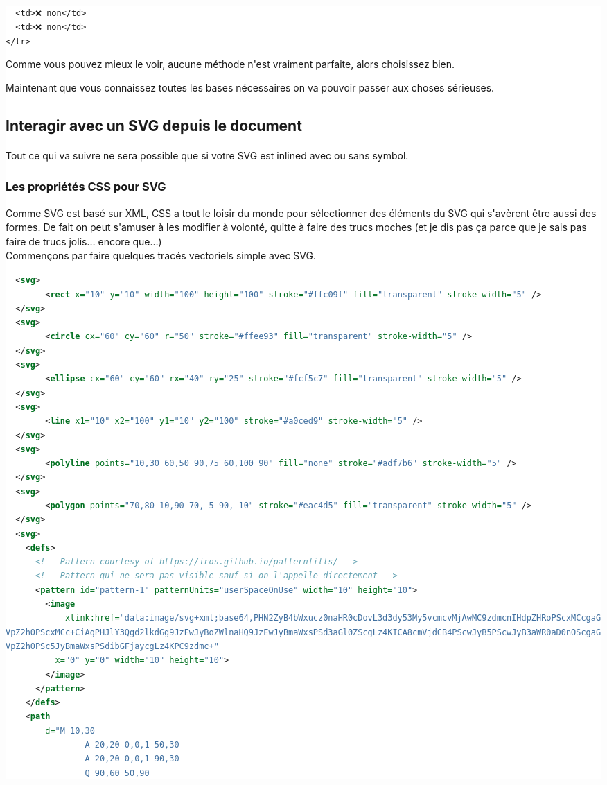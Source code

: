       <td>❌ non</td>
      <td>❌ non</td>
    </tr>
  </tbody>
</table>

Comme vous pouvez mieux le voir, aucune méthode n'est vraiment parfaite, alors choisissez bien.

Maintenant que vous connaissez toutes les bases nécessaires on va pouvoir passer aux choses sérieuses.

## Interagir avec un SVG depuis le document

<div class="notabene">
Tout ce qui va suivre ne sera possible que si votre SVG est inlined avec ou sans symbol.
</div>

### Les propriétés CSS pour SVG

Comme SVG est basé sur XML, CSS a tout le loisir du monde pour sélectionner des éléments du SVG qui s'avèrent être aussi des formes. De fait on peut s'amuser à les modifier à volonté, quitte à faire des trucs moches (et je dis pas ça parce que je sais pas faire de trucs jolis… encore que…)  
Commençons par faire quelques tracés vectoriels simple avec SVG.

```xml
  <svg>
		<rect x="10" y="10" width="100" height="100" stroke="#ffc09f" fill="transparent" stroke-width="5" />
  </svg>
  <svg>
		<circle cx="60" cy="60" r="50" stroke="#ffee93" fill="transparent" stroke-width="5" />
  </svg>
  <svg>
		<ellipse cx="60" cy="60" rx="40" ry="25" stroke="#fcf5c7" fill="transparent" stroke-width="5" />
  </svg>
  <svg>
		<line x1="10" x2="100" y1="10" y2="100" stroke="#a0ced9" stroke-width="5" />
  </svg>
  <svg>
		<polyline points="10,30 60,50 90,75 60,100 90" fill="none" stroke="#adf7b6" stroke-width="5" />
  </svg>
  <svg>
		<polygon points="70,80 10,90 70, 5 90, 10" stroke="#eac4d5" fill="transparent" stroke-width="5" />
  </svg>
  <svg>
    <defs>
      <!-- Pattern courtesy of https://iros.github.io/patternfills/ -->
      <!-- Pattern qui ne sera pas visible sauf si on l'appelle directement -->
      <pattern id="pattern-1" patternUnits="userSpaceOnUse" width="10" height="10">
        <image
        	xlink:href="data:image/svg+xml;base64,PHN2ZyB4bWxucz0naHR0cDovL3d3dy53My5vcmcvMjAwMC9zdmcnIHdpZHRoPScxMCcgaGVpZ2h0PScxMCc+CiAgPHJlY3Qgd2lkdGg9JzEwJyBoZWlnaHQ9JzEwJyBmaWxsPSd3aGl0ZScgLz4KICA8cmVjdCB4PScwJyB5PScwJyB3aWR0aD0nOScgaGVpZ2h0PSc5JyBmaWxsPSdibGFjaycgLz4KPC9zdmc+"
          x="0" y="0" width="10" height="10">
        </image>
      </pattern>
    </defs>
    <path
    	d="M 10,30
				A 20,20 0,0,1 50,30
				A 20,20 0,0,1 90,30
				Q 90,60 50,90
```